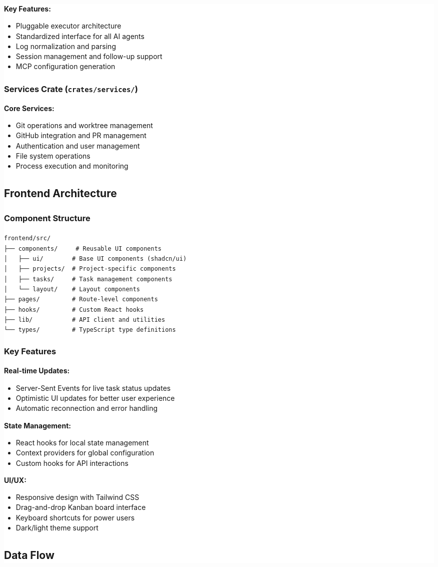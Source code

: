 **Key Features:**
- Pluggable executor architecture
- Standardized interface for all AI agents
- Log normalization and parsing
- Session management and follow-up support
- MCP configuration generation

### Services Crate (`crates/services/`)

**Core Services:**
- Git operations and worktree management
- GitHub integration and PR management
- Authentication and user management
- File system operations
- Process execution and monitoring

## Frontend Architecture

### Component Structure

```
frontend/src/
├── components/     # Reusable UI components
│   ├── ui/        # Base UI components (shadcn/ui)
│   ├── projects/  # Project-specific components
│   ├── tasks/     # Task management components
│   └── layout/    # Layout components
├── pages/         # Route-level components
├── hooks/         # Custom React hooks
├── lib/           # API client and utilities
└── types/         # TypeScript type definitions
```

### Key Features

**Real-time Updates:**
- Server-Sent Events for live task status updates
- Optimistic UI updates for better user experience
- Automatic reconnection and error handling

**State Management:**
- React hooks for local state management
- Context providers for global configuration
- Custom hooks for API interactions

**UI/UX:**
- Responsive design with Tailwind CSS
- Drag-and-drop Kanban board interface
- Keyboard shortcuts for power users
- Dark/light theme support

## Data Flow
